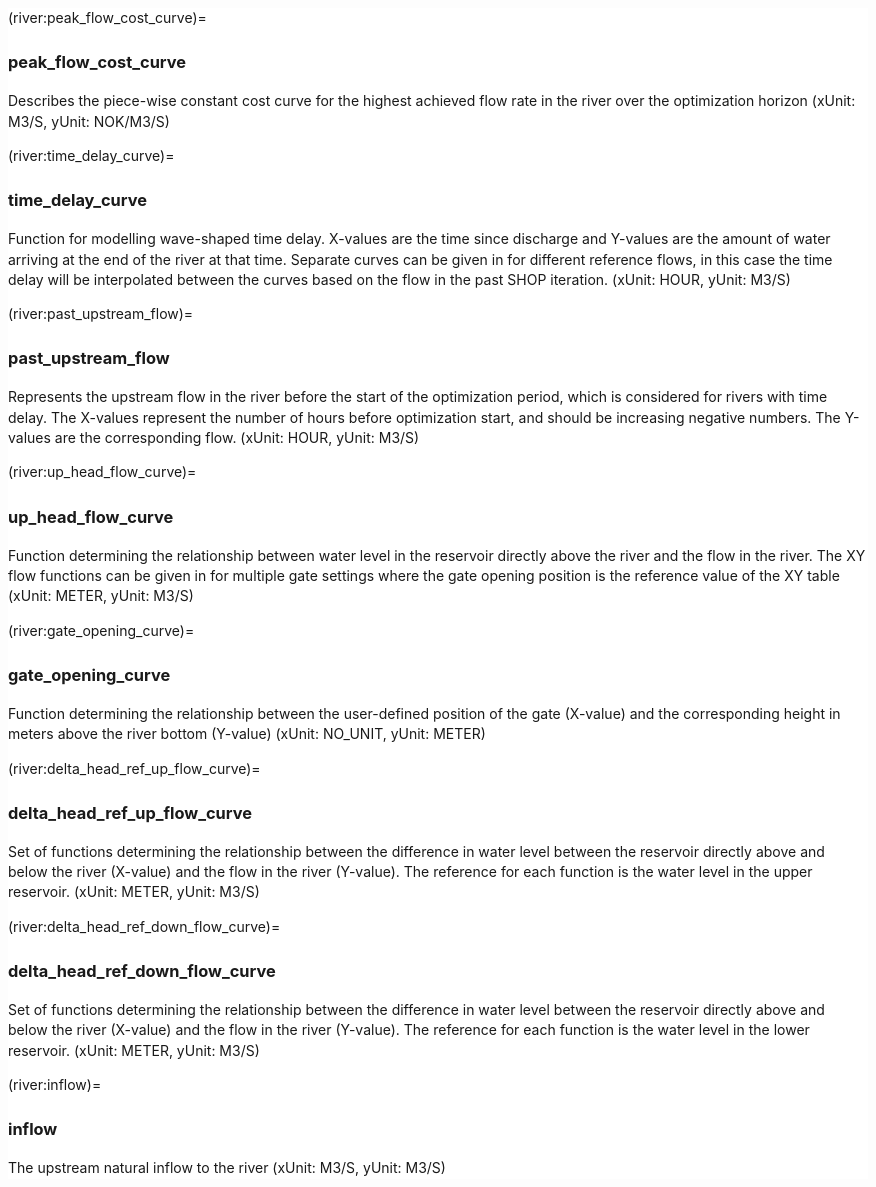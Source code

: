 
(river:peak_flow_cost_curve)=
### peak_flow_cost_curve
Describes the piece-wise constant cost curve for the highest achieved flow rate in the river over the optimization horizon (xUnit: M3/S, yUnit: NOK/M3/S)


(river:time_delay_curve)=
### time_delay_curve
Function for modelling wave-shaped time delay. X-values are the time since discharge and Y-values are the amount of water arriving at the end of the river at that time. Separate curves can be given in for different reference flows, in this case the time delay will be interpolated between the curves based on the flow in the past SHOP iteration. (xUnit: HOUR, yUnit: M3/S)


(river:past_upstream_flow)=
### past_upstream_flow
Represents the upstream flow in the river before the start of the optimization period, which is considered for rivers with time delay. The X-values represent the number of hours before optimization start, and should be increasing negative numbers. The Y-values are the corresponding flow. (xUnit: HOUR, yUnit: M3/S)


(river:up_head_flow_curve)=
### up_head_flow_curve
Function determining the relationship between water level in the reservoir directly above the river and the flow in the river. The XY flow functions can be given in for multiple gate settings where the gate opening position is the reference value of the XY table (xUnit: METER, yUnit: M3/S)


(river:gate_opening_curve)=
### gate_opening_curve
Function determining the relationship between the user-defined position of the gate (X-value) and the corresponding height in meters above the river bottom (Y-value) (xUnit: NO_UNIT, yUnit: METER)


(river:delta_head_ref_up_flow_curve)=
### delta_head_ref_up_flow_curve
Set of functions determining the relationship between the difference in water level between the reservoir directly above and below the river (X-value) and the flow in the river (Y-value). The reference for each function is the water level in the upper reservoir. (xUnit: METER, yUnit: M3/S)


(river:delta_head_ref_down_flow_curve)=
### delta_head_ref_down_flow_curve
Set of functions determining the relationship between the difference in water level between the reservoir directly above and below the river (X-value) and the flow in the river (Y-value). The reference for each function is the water level in the lower reservoir. (xUnit: METER, yUnit: M3/S)


(river:inflow)=
### inflow
The upstream natural inflow to the river (xUnit: M3/S, yUnit: M3/S)
